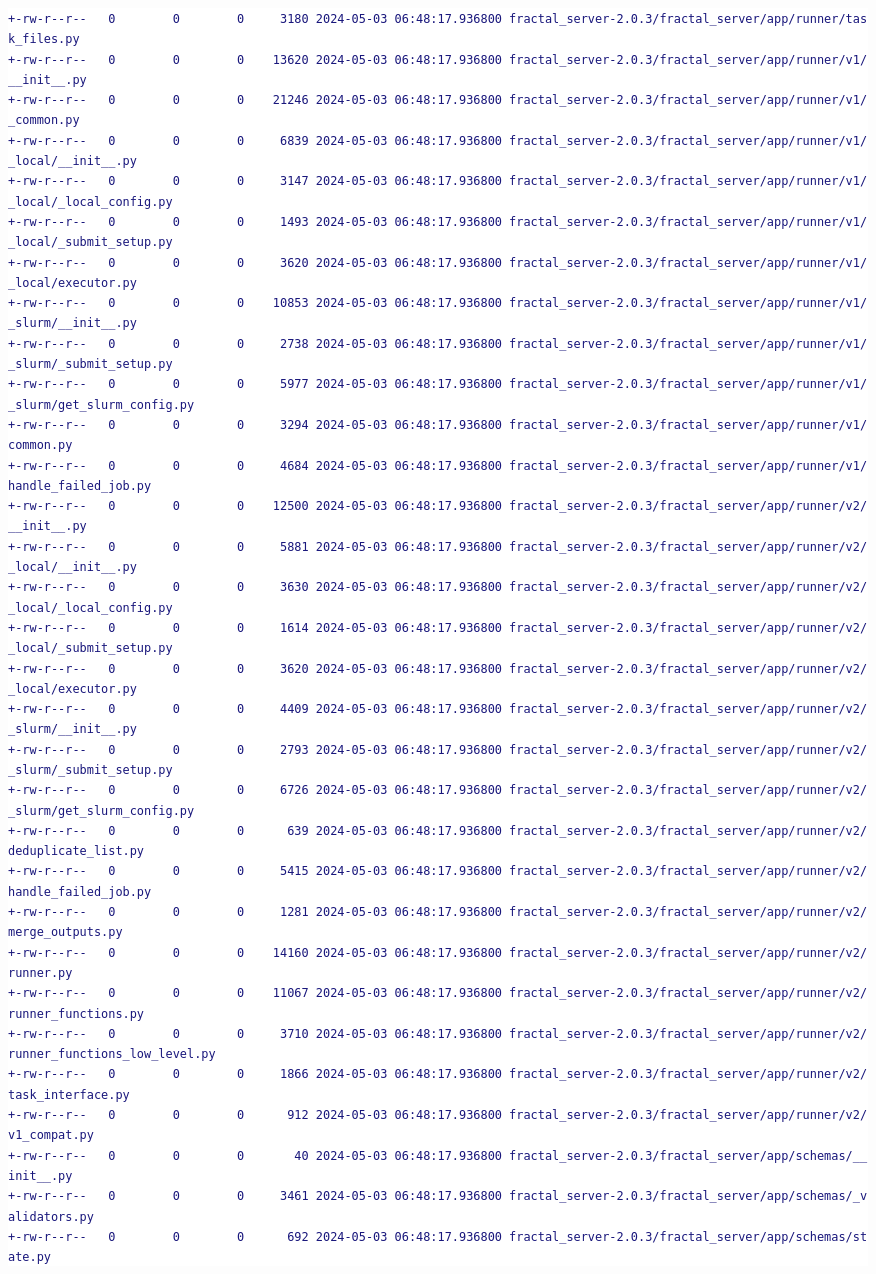 ```diff
+-rw-r--r--   0        0        0     3180 2024-05-03 06:48:17.936800 fractal_server-2.0.3/fractal_server/app/runner/task_files.py
+-rw-r--r--   0        0        0    13620 2024-05-03 06:48:17.936800 fractal_server-2.0.3/fractal_server/app/runner/v1/__init__.py
+-rw-r--r--   0        0        0    21246 2024-05-03 06:48:17.936800 fractal_server-2.0.3/fractal_server/app/runner/v1/_common.py
+-rw-r--r--   0        0        0     6839 2024-05-03 06:48:17.936800 fractal_server-2.0.3/fractal_server/app/runner/v1/_local/__init__.py
+-rw-r--r--   0        0        0     3147 2024-05-03 06:48:17.936800 fractal_server-2.0.3/fractal_server/app/runner/v1/_local/_local_config.py
+-rw-r--r--   0        0        0     1493 2024-05-03 06:48:17.936800 fractal_server-2.0.3/fractal_server/app/runner/v1/_local/_submit_setup.py
+-rw-r--r--   0        0        0     3620 2024-05-03 06:48:17.936800 fractal_server-2.0.3/fractal_server/app/runner/v1/_local/executor.py
+-rw-r--r--   0        0        0    10853 2024-05-03 06:48:17.936800 fractal_server-2.0.3/fractal_server/app/runner/v1/_slurm/__init__.py
+-rw-r--r--   0        0        0     2738 2024-05-03 06:48:17.936800 fractal_server-2.0.3/fractal_server/app/runner/v1/_slurm/_submit_setup.py
+-rw-r--r--   0        0        0     5977 2024-05-03 06:48:17.936800 fractal_server-2.0.3/fractal_server/app/runner/v1/_slurm/get_slurm_config.py
+-rw-r--r--   0        0        0     3294 2024-05-03 06:48:17.936800 fractal_server-2.0.3/fractal_server/app/runner/v1/common.py
+-rw-r--r--   0        0        0     4684 2024-05-03 06:48:17.936800 fractal_server-2.0.3/fractal_server/app/runner/v1/handle_failed_job.py
+-rw-r--r--   0        0        0    12500 2024-05-03 06:48:17.936800 fractal_server-2.0.3/fractal_server/app/runner/v2/__init__.py
+-rw-r--r--   0        0        0     5881 2024-05-03 06:48:17.936800 fractal_server-2.0.3/fractal_server/app/runner/v2/_local/__init__.py
+-rw-r--r--   0        0        0     3630 2024-05-03 06:48:17.936800 fractal_server-2.0.3/fractal_server/app/runner/v2/_local/_local_config.py
+-rw-r--r--   0        0        0     1614 2024-05-03 06:48:17.936800 fractal_server-2.0.3/fractal_server/app/runner/v2/_local/_submit_setup.py
+-rw-r--r--   0        0        0     3620 2024-05-03 06:48:17.936800 fractal_server-2.0.3/fractal_server/app/runner/v2/_local/executor.py
+-rw-r--r--   0        0        0     4409 2024-05-03 06:48:17.936800 fractal_server-2.0.3/fractal_server/app/runner/v2/_slurm/__init__.py
+-rw-r--r--   0        0        0     2793 2024-05-03 06:48:17.936800 fractal_server-2.0.3/fractal_server/app/runner/v2/_slurm/_submit_setup.py
+-rw-r--r--   0        0        0     6726 2024-05-03 06:48:17.936800 fractal_server-2.0.3/fractal_server/app/runner/v2/_slurm/get_slurm_config.py
+-rw-r--r--   0        0        0      639 2024-05-03 06:48:17.936800 fractal_server-2.0.3/fractal_server/app/runner/v2/deduplicate_list.py
+-rw-r--r--   0        0        0     5415 2024-05-03 06:48:17.936800 fractal_server-2.0.3/fractal_server/app/runner/v2/handle_failed_job.py
+-rw-r--r--   0        0        0     1281 2024-05-03 06:48:17.936800 fractal_server-2.0.3/fractal_server/app/runner/v2/merge_outputs.py
+-rw-r--r--   0        0        0    14160 2024-05-03 06:48:17.936800 fractal_server-2.0.3/fractal_server/app/runner/v2/runner.py
+-rw-r--r--   0        0        0    11067 2024-05-03 06:48:17.936800 fractal_server-2.0.3/fractal_server/app/runner/v2/runner_functions.py
+-rw-r--r--   0        0        0     3710 2024-05-03 06:48:17.936800 fractal_server-2.0.3/fractal_server/app/runner/v2/runner_functions_low_level.py
+-rw-r--r--   0        0        0     1866 2024-05-03 06:48:17.936800 fractal_server-2.0.3/fractal_server/app/runner/v2/task_interface.py
+-rw-r--r--   0        0        0      912 2024-05-03 06:48:17.936800 fractal_server-2.0.3/fractal_server/app/runner/v2/v1_compat.py
+-rw-r--r--   0        0        0       40 2024-05-03 06:48:17.936800 fractal_server-2.0.3/fractal_server/app/schemas/__init__.py
+-rw-r--r--   0        0        0     3461 2024-05-03 06:48:17.936800 fractal_server-2.0.3/fractal_server/app/schemas/_validators.py
+-rw-r--r--   0        0        0      692 2024-05-03 06:48:17.936800 fractal_server-2.0.3/fractal_server/app/schemas/state.py
```